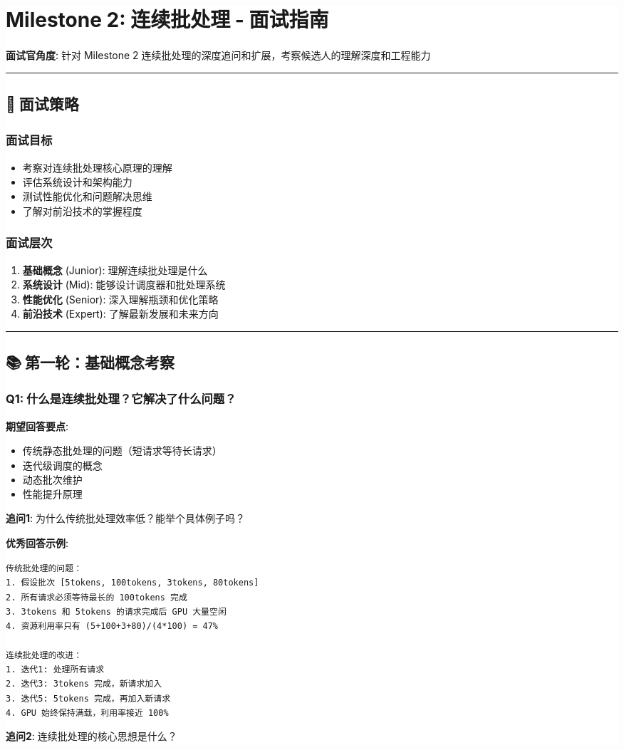 # Milestone 2: 连续批处理 - 面试指南

**面试官角度**: 针对 Milestone 2 连续批处理的深度追问和扩展，考察候选人的理解深度和工程能力

---

## 🎯 面试策略

### 面试目标
- 考察对连续批处理核心原理的理解
- 评估系统设计和架构能力
- 测试性能优化和问题解决思维
- 了解对前沿技术的掌握程度

### 面试层次
1. **基础概念** (Junior): 理解连续批处理是什么
2. **系统设计** (Mid): 能够设计调度器和批处理系统
3. **性能优化** (Senior): 深入理解瓶颈和优化策略
4. **前沿技术** (Expert): 了解最新发展和未来方向

---

## 📚 第一轮：基础概念考察

### Q1: 什么是连续批处理？它解决了什么问题？

**期望回答要点**:
- 传统静态批处理的问题（短请求等待长请求）
- 迭代级调度的概念
- 动态批次维护
- 性能提升原理

**追问1**: 为什么传统批处理效率低？能举个具体例子吗？

**优秀回答示例**:
```
传统批处理的问题：
1. 假设批次 [5tokens, 100tokens, 3tokens, 80tokens]
2. 所有请求必须等待最长的 100tokens 完成
3. 3tokens 和 5tokens 的请求完成后 GPU 大量空闲
4. 资源利用率只有 (5+100+3+80)/(4*100) = 47%

连续批处理的改进：
1. 迭代1: 处理所有请求
2. 迭代3: 3tokens 完成，新请求加入
3. 迭代5: 5tokens 完成，再加入新请求
4. GPU 始终保持满载，利用率接近 100%
```

**追问2**: 连续批处理的核心思想是什么？
